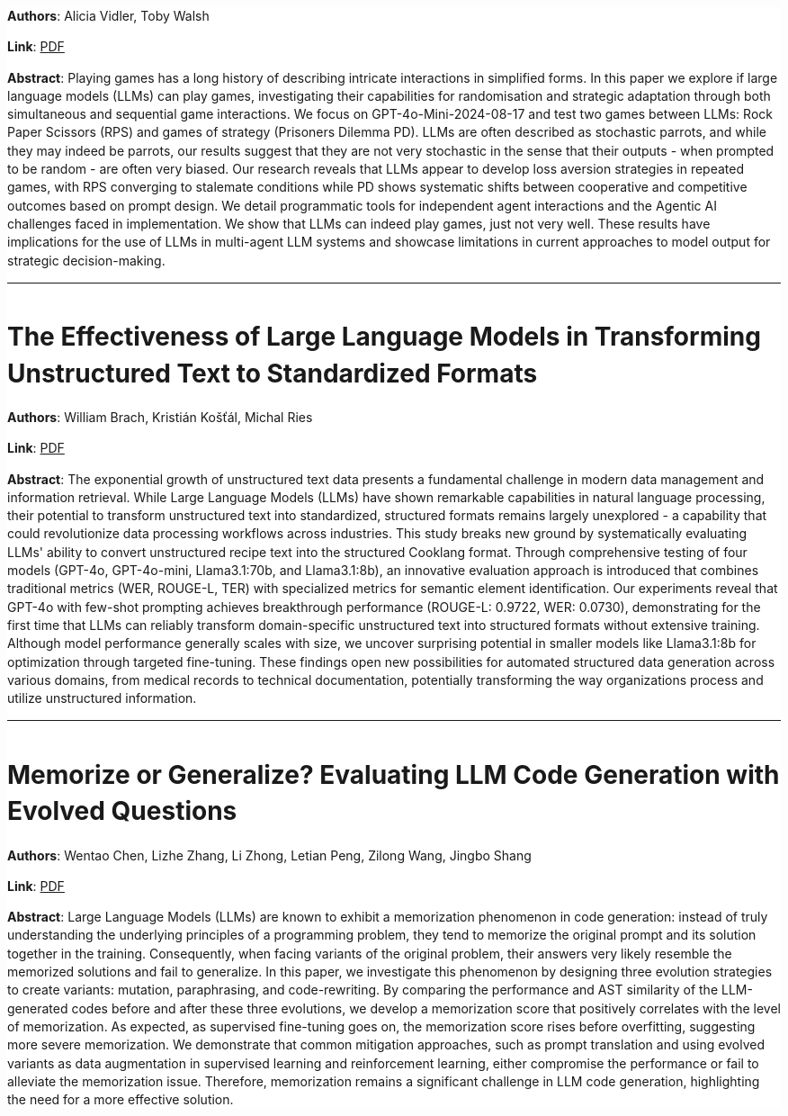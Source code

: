**Authors**: Alicia Vidler, Toby Walsh  

**Link**: [PDF](https://arxiv.org/pdf/2503.02582)  

**Abstract**: Playing games has a long history of describing intricate interactions in simplified forms. In this paper we explore if large language models (LLMs) can play games, investigating their capabilities for randomisation and strategic adaptation through both simultaneous and sequential game interactions. We focus on GPT-4o-Mini-2024-08-17 and test two games between LLMs: Rock Paper Scissors (RPS) and games of strategy (Prisoners Dilemma PD). LLMs are often described as stochastic parrots, and while they may indeed be parrots, our results suggest that they are not very stochastic in the sense that their outputs - when prompted to be random - are often very biased. Our research reveals that LLMs appear to develop loss aversion strategies in repeated games, with RPS converging to stalemate conditions while PD shows systematic shifts between cooperative and competitive outcomes based on prompt design. We detail programmatic tools for independent agent interactions and the Agentic AI challenges faced in implementation. We show that LLMs can indeed play games, just not very well. These results have implications for the use of LLMs in multi-agent LLM systems and showcase limitations in current approaches to model output for strategic decision-making. 

---
# The Effectiveness of Large Language Models in Transforming Unstructured Text to Standardized Formats 

**Authors**: William Brach, Kristián Košťál, Michal Ries  

**Link**: [PDF](https://arxiv.org/pdf/2503.02650)  

**Abstract**: The exponential growth of unstructured text data presents a fundamental challenge in modern data management and information retrieval. While Large Language Models (LLMs) have shown remarkable capabilities in natural language processing, their potential to transform unstructured text into standardized, structured formats remains largely unexplored - a capability that could revolutionize data processing workflows across industries. This study breaks new ground by systematically evaluating LLMs' ability to convert unstructured recipe text into the structured Cooklang format. Through comprehensive testing of four models (GPT-4o, GPT-4o-mini, Llama3.1:70b, and Llama3.1:8b), an innovative evaluation approach is introduced that combines traditional metrics (WER, ROUGE-L, TER) with specialized metrics for semantic element identification. Our experiments reveal that GPT-4o with few-shot prompting achieves breakthrough performance (ROUGE-L: 0.9722, WER: 0.0730), demonstrating for the first time that LLMs can reliably transform domain-specific unstructured text into structured formats without extensive training. Although model performance generally scales with size, we uncover surprising potential in smaller models like Llama3.1:8b for optimization through targeted fine-tuning. These findings open new possibilities for automated structured data generation across various domains, from medical records to technical documentation, potentially transforming the way organizations process and utilize unstructured information. 

---
# Memorize or Generalize? Evaluating LLM Code Generation with Evolved Questions 

**Authors**: Wentao Chen, Lizhe Zhang, Li Zhong, Letian Peng, Zilong Wang, Jingbo Shang  

**Link**: [PDF](https://arxiv.org/pdf/2503.02296)  

**Abstract**: Large Language Models (LLMs) are known to exhibit a memorization phenomenon in code generation: instead of truly understanding the underlying principles of a programming problem, they tend to memorize the original prompt and its solution together in the training. Consequently, when facing variants of the original problem, their answers very likely resemble the memorized solutions and fail to generalize. In this paper, we investigate this phenomenon by designing three evolution strategies to create variants: mutation, paraphrasing, and code-rewriting. By comparing the performance and AST similarity of the LLM-generated codes before and after these three evolutions, we develop a memorization score that positively correlates with the level of memorization. As expected, as supervised fine-tuning goes on, the memorization score rises before overfitting, suggesting more severe memorization. We demonstrate that common mitigation approaches, such as prompt translation and using evolved variants as data augmentation in supervised learning and reinforcement learning, either compromise the performance or fail to alleviate the memorization issue. Therefore, memorization remains a significant challenge in LLM code generation, highlighting the need for a more effective solution. 
